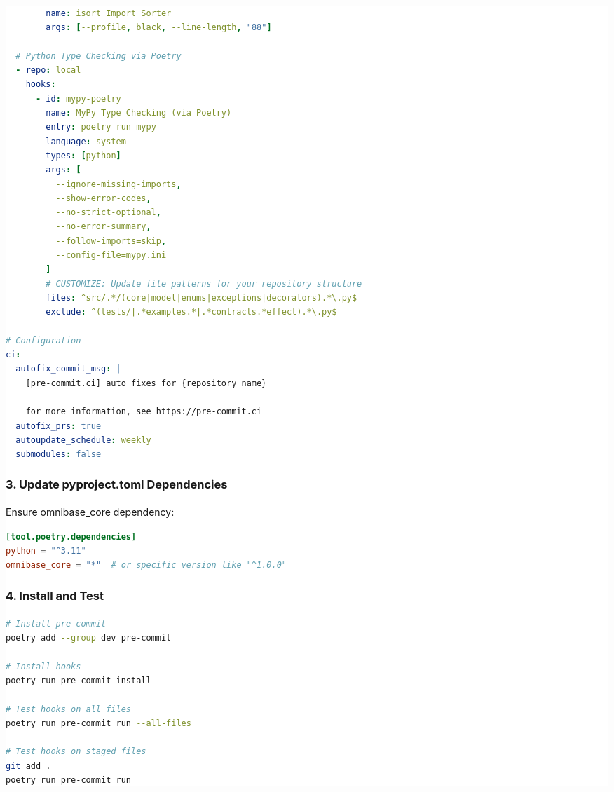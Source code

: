 ```yaml
        name: isort Import Sorter
        args: [--profile, black, --line-length, "88"]

  # Python Type Checking via Poetry
  - repo: local
    hooks:
      - id: mypy-poetry
        name: MyPy Type Checking (via Poetry)
        entry: poetry run mypy
        language: system
        types: [python]
        args: [
          --ignore-missing-imports,
          --show-error-codes,
          --no-strict-optional,
          --no-error-summary,
          --follow-imports=skip,
          --config-file=mypy.ini
        ]
        # CUSTOMIZE: Update file patterns for your repository structure
        files: ^src/.*/(core|model|enums|exceptions|decorators).*\.py$
        exclude: ^(tests/|.*examples.*|.*contracts.*effect).*\.py$

# Configuration
ci:
  autofix_commit_msg: |
    [pre-commit.ci] auto fixes for {repository_name}

    for more information, see https://pre-commit.ci
  autofix_prs: true
  autoupdate_schedule: weekly
  submodules: false
```

### 3. Update pyproject.toml Dependencies

Ensure omnibase_core dependency:

```toml
[tool.poetry.dependencies]
python = "^3.11"
omnibase_core = "*"  # or specific version like "^1.0.0"
```

### 4. Install and Test

```bash
# Install pre-commit
poetry add --group dev pre-commit

# Install hooks
poetry run pre-commit install

# Test hooks on all files
poetry run pre-commit run --all-files

# Test hooks on staged files
git add .
poetry run pre-commit run
```
